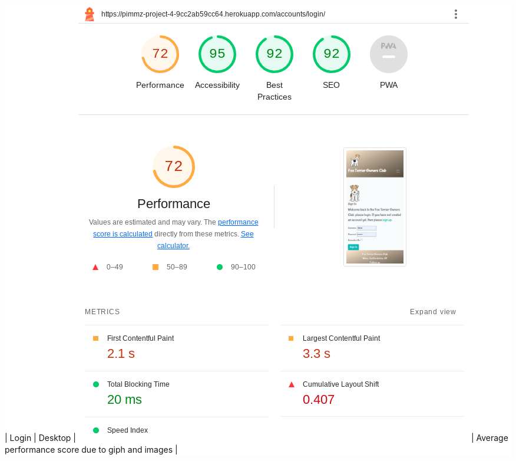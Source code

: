 | Login | Desktop | ![screenshot](documentation/testing_images/lighthouse/loginmoblight.png) | Average performance score due to giph and images |
